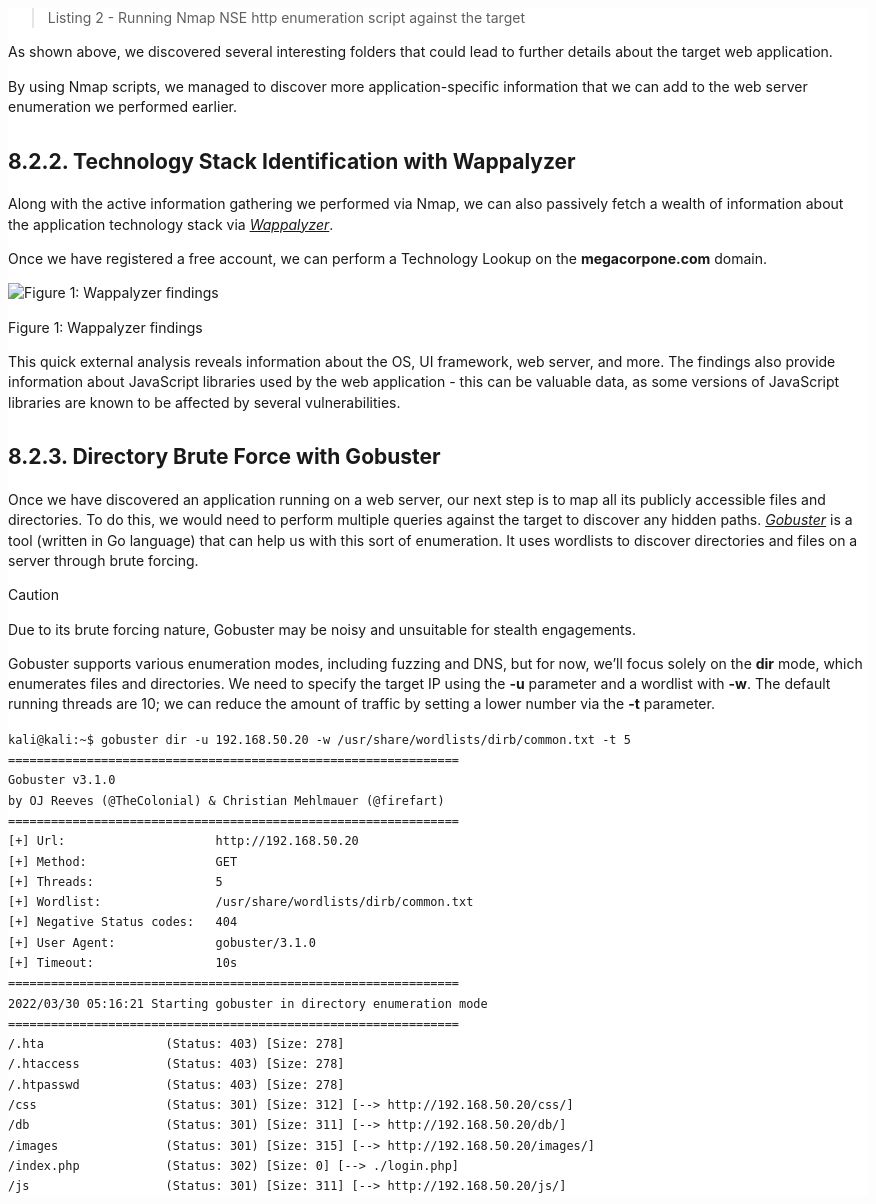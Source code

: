 > Listing 2 - Running Nmap NSE http enumeration script against the target

As shown above, we discovered several interesting folders that could lead to further details about the target web application.

By using Nmap scripts, we managed to discover more application-specific information that we can add to the web server enumeration we performed earlier.

## 8.2.2. Technology Stack Identification with Wappalyzer

Along with the active information gathering we performed via Nmap, we can also passively fetch a wealth of information about the application technology stack via [_Wappalyzer_](https://www.wappalyzer.com/).

Once we have registered a free account, we can perform a Technology Lookup on the **megacorpone.com** domain.

![Figure 1: Wappalyzer findings](https://static.offsec.com/offsec-courses/PEN-200/imgs/webintro/653326571abee5e23695f56cf2e90f0d-wappalyzer.png)

Figure 1: Wappalyzer findings

This quick external analysis reveals information about the OS, UI framework, web server, and more. The findings also provide information about JavaScript libraries used by the web application - this can be valuable data, as some versions of JavaScript libraries are known to be affected by several vulnerabilities.

## 8.2.3. Directory Brute Force with Gobuster

Once we have discovered an application running on a web server, our next step is to map all its publicly accessible files and directories. To do this, we would need to perform multiple queries against the target to discover any hidden paths. [_Gobuster_](https://www.kali.org/tools/gobuster/) is a tool (written in Go language) that can help us with this sort of enumeration. It uses wordlists to discover directories and files on a server through brute forcing.

Caution

Due to its brute forcing nature, Gobuster may be noisy and unsuitable for stealth engagements.

Gobuster supports various enumeration modes, including fuzzing and DNS, but for now, we’ll focus solely on the **dir** mode, which enumerates files and directories. We need to specify the target IP using the **-u** parameter and a wordlist with **-w**. The default running threads are 10; we can reduce the amount of traffic by setting a lower number via the **-t** parameter.

```
kali@kali:~$ gobuster dir -u 192.168.50.20 -w /usr/share/wordlists/dirb/common.txt -t 5
===============================================================
Gobuster v3.1.0
by OJ Reeves (@TheColonial) & Christian Mehlmauer (@firefart)
===============================================================
[+] Url:                     http://192.168.50.20
[+] Method:                  GET
[+] Threads:                 5
[+] Wordlist:                /usr/share/wordlists/dirb/common.txt
[+] Negative Status codes:   404
[+] User Agent:              gobuster/3.1.0
[+] Timeout:                 10s
===============================================================
2022/03/30 05:16:21 Starting gobuster in directory enumeration mode
===============================================================
/.hta                 (Status: 403) [Size: 278]
/.htaccess            (Status: 403) [Size: 278]
/.htpasswd            (Status: 403) [Size: 278]
/css                  (Status: 301) [Size: 312] [--> http://192.168.50.20/css/]
/db                   (Status: 301) [Size: 311] [--> http://192.168.50.20/db/]
/images               (Status: 301) [Size: 315] [--> http://192.168.50.20/images/]
/index.php            (Status: 302) [Size: 0] [--> ./login.php]
/js                   (Status: 301) [Size: 311] [--> http://192.168.50.20/js/]
```